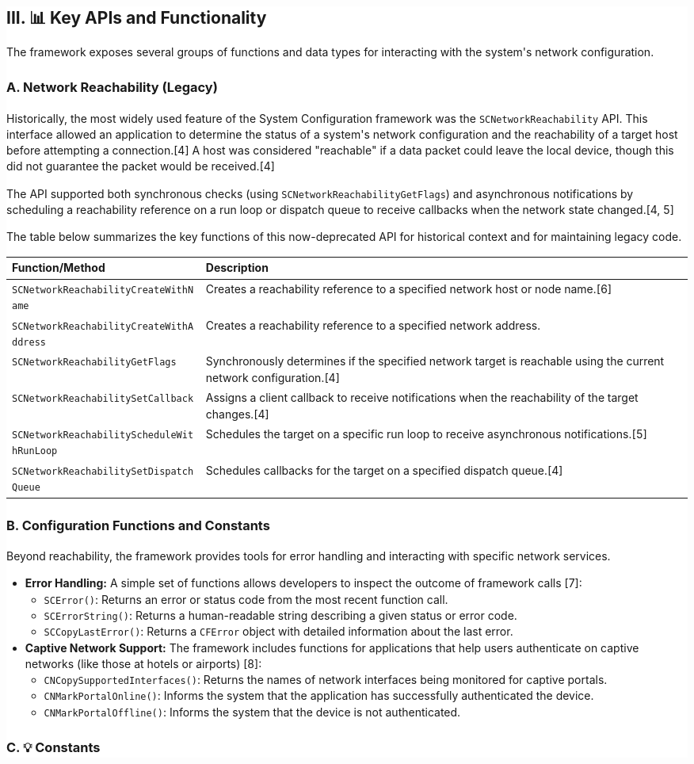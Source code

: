 ## III. 📊 Key APIs and Functionality

The framework exposes several groups of functions and data types for interacting with the system's network configuration.

### A. Network Reachability (Legacy)

Historically, the most widely used feature of the System Configuration framework was the `SCNetworkReachability` API. This interface allowed an application to determine the status of a system's network configuration and the reachability of a target host before attempting a connection.[4] A host was considered "reachable" if a data packet could leave the local device, though this did not guarantee the packet would be received.[4]

The API supported both synchronous checks (using `SCNetworkReachabilityGetFlags`) and asynchronous notifications by scheduling a reachability reference on a run loop or dispatch queue to receive callbacks when the network state changed.[4, 5]

The table below summarizes the key functions of this now-deprecated API for historical context and for maintaining legacy code.

| Function/Method | Description |
| :--- | :--- |
| `SCNetworkReachabilityCreateWithName` | Creates a reachability reference to a specified network host or node name.[6] |
| `SCNetworkReachabilityCreateWithAddress` | Creates a reachability reference to a specified network address. |
| `SCNetworkReachabilityGetFlags` | Synchronously determines if the specified network target is reachable using the current network configuration.[4] |
| `SCNetworkReachabilitySetCallback` | Assigns a client callback to receive notifications when the reachability of the target changes.[4] |
| `SCNetworkReachabilityScheduleWithRunLoop` | Schedules the target on a specific run loop to receive asynchronous notifications.[5] |
| `SCNetworkReachabilitySetDispatchQueue` | Schedules callbacks for the target on a specified dispatch queue.[4] |

### B. Configuration Functions and Constants

Beyond reachability, the framework provides tools for error handling and interacting with specific network services.

*   **Error Handling:** A simple set of functions allows developers to inspect the outcome of framework calls [7]:
    *   `SCError()`: Returns an error or status code from the most recent function call.
    *   `SCErrorString()`: Returns a human-readable string describing a given status or error code.
    *   `SCCopyLastError()`: Returns a `CFError` object with detailed information about the last error.
*   **Captive Network Support:** The framework includes functions for applications that help users authenticate on captive networks (like those at hotels or airports) [8]:
    *   `CNCopySupportedInterfaces()`: Returns the names of network interfaces being monitored for captive portals.
    *   `CNMarkPortalOnline()`: Informs the system that the application has successfully authenticated the device.
    *   `CNMarkPortalOffline()`: Informs the system that the device is not authenticated.

### C. 💡 Constants
